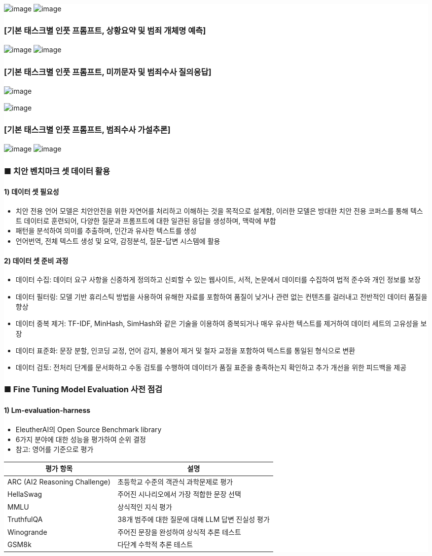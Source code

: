 ![image](https://github.com/user-attachments/assets/f8451b87-7d60-4d33-aefd-373252f948a9)
![image](https://github.com/user-attachments/assets/53e40cc3-eaf0-4fdb-a487-5d35b63940ea)


### [기본 태스크별 인풋 프롬프트, 상황요약 및 범죄 개체명 예측]

![image](https://github.com/user-attachments/assets/b61e722a-a7fe-4af3-8ffd-be8a9a554d19)
![image](https://github.com/user-attachments/assets/7282d4a4-1512-40ac-8370-04780fba1d2b)


### [기본 태스크별 인풋 프롬프트, 미끼문자 및 범죄수사 질의응답]

![image](https://github.com/user-attachments/assets/bc7b3e45-49c9-4638-8978-b3ccd4cd1102)

![image](https://github.com/user-attachments/assets/ff124b41-2826-43d4-ac77-0d63a56782ff)


### [기본 태스크별 인풋 프롬프트, 범죄수사 가설추론]

![image](https://github.com/user-attachments/assets/0e4d8ba8-c121-4a2e-b0ca-05b7ca31998d)
![image](https://github.com/user-attachments/assets/22440748-6094-473f-afe6-20a8db6d7ce1)


### ■ 치안 벤치마크 셋 데이터 활용

#### 1) 데이터 셋 필요성
- 치안 전용 언어 모델은 치안안전을 위한 자연어를 처리하고 이해하는 것을 목적으로 설계함, 이러한 모델은 방대한 치안 전용 코퍼스를 통해 텍스트 데이터로 훈련되어, 다양한 질문과 프롬프트에 대한 일관된 응답을 생성하며, 맥락에 부합
- 패턴을 분석하여 의미를 추출하며, 인간과 유사한 텍스트를 생성 
- 언어번역, 전체 텍스트 생성 및 요약, 감정분석, 질문-답변 시스템에 활용

#### 2) 데이터 셋 준비 과정
- 데이터 수집: 데이터 요구 사항을 신중하게 정의하고 신뢰할 수 있는 웹사이트, 서적, 논문에서 데이터를 수집하여 법적 준수와 개인 정보를 보장

- 데이터 필터링: 모델 기반 휴리스틱 방법을 사용하여 유해한 자료를 포함하여 품질이 낮거나 관련 없는 컨텐츠를 걸러내고 전반적인 데이터 품질을 향상

- 데이터 중복 제거: TF-IDF, MinHash, SimHash와 같은 기술을 이용하여 중복되거나 매우 유사한 텍스트를 제거하여 데이터 세트의 고유성을 보장

- 데이터 표준화: 문장 분할, 인코딩 교정, 언어 감지, 불용어 제거 및 철자 교정을 포함하여 텍스트를 통일된 형식으로 변환

- 데이터 검토: 전처리 단계를 문서화하고 수동 검토를 수행하여 데이터가 품질 표준을 충족하는지 확인하고 추가 개선을 위한 피드백을 제공

### ■ Fine Tuning Model Evaluation 사전 점검

#### 1) Lm-evaluation-harness
- EleutherAI의 Open Source Benchmark library 
- 6가지 분야에 대한 성능을 평가하여 순위 결정
- 참고: 영어를 기준으로 평가

| 평가 항목   | 설명                                                |
|-------------|----------------------------------------------------|
| ARC (AI2 Reasoning Challenge) | 초등학교 수준의 객관식 과학문제로 평가            |
| HellaSwag   | 주어진 시나리오에서 가장 적합한 문장 선택                      |
| MMLU        | 상식적인 지식 평가                                   |
| TruthfulQA  | 38개 범주에 대한 질문에 대해 LLM 답변 진실성 평가           |
| Winogrande  | 주어진 문장을 완성하여 상식적 추론 테스트                   |
| GSM8k       | 다단계 수학적 추론 테스트                              |

